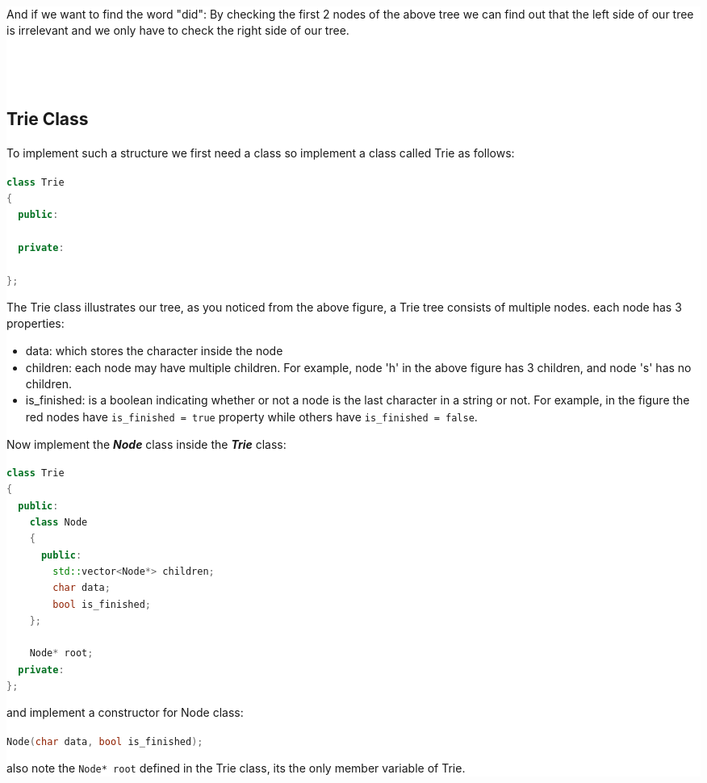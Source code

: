 And if we want to find the word "did": By checking the first 2 nodes of the above tree we can find out that the left side of our tree is irrelevant and we only have to check the right side of our tree.

</br>
</br>

## Trie Class
To implement such a structure we first need a class so implement a class called Trie as follows:

```cpp
class Trie
{
  public:

  private:

};
```


The Trie class illustrates our tree, as you noticed from the above figure, a Trie tree consists of multiple nodes. each node has 3 properties:
- data: which stores the character inside the node
- children: each node may have multiple children. For example, node 'h' in the above figure has 3 children, and node 's' has no children.
- is_finished: is a boolean indicating whether or not a node is the last character in a string or not. For example, in the figure the red nodes have `is_finished = true` property while others have `is_finished = false`.

Now implement the ***Node*** class inside the ***Trie*** class:

```cpp
class Trie
{
  public:
    class Node
    {
      public:
        std::vector<Node*> children;
        char data;
        bool is_finished;
    };

    Node* root;
  private:
};
```
and implement a constructor for Node class:
```cpp
Node(char data, bool is_finished);
```

also note the `Node* root` defined in the Trie class, its the only member variable of Trie.
